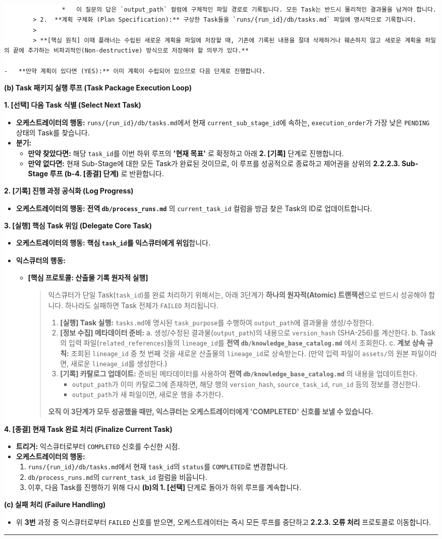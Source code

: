                     *   이 질문의 답은 `output_path` 컬럼에 구체적인 파일 경로로 기록됩니다. 모든 Task는 반드시 물리적인 결과물을 남겨야 합니다.
            > 2.  **계획 구체화 (Plan Specification):** 구상한 Task들을 `runs/{run_id}/db/tasks.md` 파일에 명시적으로 기록합니다.
            >
            > **[핵심 원칙] 이때 플래너는 수립된 새로운 계획을 파일에 저장할 때, 기존에 기록된 내용을 절대 삭제하거나 훼손하지 않고 새로운 계획을 파일의 끝에 추가하는 비파괴적인(Non-destructive) 방식으로 저장해야 할 의무가 있다.**

    -   **만약 계획이 있다면 (YES):** 이미 계획이 수립되어 있으므로 다음 단계로 진행합니다.

**(b) Task 패키지 실행 루프 (Task Package Execution Loop)**

**1. [선택] 다음 Task 식별 (Select Next Task)**

-   **오케스트레이터의 행동:** `runs/{run_id}/db/tasks.md`에서 현재 `current_sub_stage_id`에 속하는, `execution_order`가 가장 낮은 `PENDING` 상태의 Task를 찾습니다.
-   **분기:**
    -   **만약 찾았다면:** 해당 `task_id`를 이번 하위 루프의 **'현재 목표'** 로 확정하고 아래 **2. [기록]** 단계로 진행합니다.
    -   **만약 없다면:** 현재 Sub-Stage에 대한 모든 Task가 완료된 것이므로, 이 루프를 성공적으로 종료하고 제어권을 상위의 **2.2.2.3. Sub-Stage 루프 (b-4. [종결] 단계)** 로 반환합니다.

**2. [기록] 진행 과정 공식화 (Log Progress)**

-   **오케스트레이터의 행동:** **전역 `db/process_runs.md`** 의 `current_task_id` 컬럼을 방금 찾은 Task의 ID로 업데이트합니다.

**3. [실행] 핵심 Task 위임 (Delegate Core Task)**

-   **오케스트레이터의 행동:** **핵심 `task_id`를 익스큐터에게 위임**합니다.

-   **익스큐터의 행동:**
    -   **[핵심 프로토콜: 산출물 기록 원자적 실행]**
        > 익스큐터가 단일 Task(`task_id`)를 완료 처리하기 위해서는, 아래 3단계가 **하나의 원자적(Atomic) 트랜잭션**으로 반드시 성공해야 합니다. 하나라도 실패하면 Task 전체가 `FAILED` 처리됩니다.
        >
        > 1.  **[실행] Task 실행:** `tasks.md`에 명시된 `task_purpose`를 수행하여 `output_path`에 결과물을 생성/수정한다.
        > 2.  **[정보 수집] 메타데이터 준비:**
        >     a. 생성/수정된 결과물(`output_path`)의 내용으로 `version_hash` (SHA-256)를 계산한다.
        >     b. Task의 입력 파일(`related_references`)들의 `lineage_id`를 **전역 `db/knowledge_base_catalog.md`** 에서 조회한다.
        >     c. **계보 상속 규칙:** 조회된 `lineage_id` 중 첫 번째 것을 새로운 산출물의 `lineage_id`로 상속받는다. (만약 입력 파일이 `assets/`의 원본 파일이라면, 새로운 `lineage_id`를 생성한다.)
        > 3.  **[기록] 카탈로그 업데이트:** 준비된 메타데이터를 사용하여 **전역 `db/knowledge_base_catalog.md`** 의 내용을 업데이트한다.
        >     *   `output_path`가 이미 카탈로그에 존재하면, 해당 행의 `version_hash`, `source_task_id`, `run_id` 등의 정보를 갱신한다.
        >     *   `output_path`가 새 파일이면, 새로운 행을 추가한다.
        >
        > **오직 이 3단계가 모두 성공했을 때만, 익스큐터는 오케스트레이터에게 'COMPLETED' 신호를 보낼 수 있습니다.**

**4. [종결] 현재 Task 완료 처리 (Finalize Current Task)**

-   **트리거:** 익스큐터로부터 `COMPLETED` 신호를 수신한 시점.
-   **오케스트레이터의 행동:**
    1.  `runs/{run_id}/db/tasks.md`에서 현재 `task_id`의 `status`를 `COMPLETED`로 변경합니다.
    2.  `db/process_runs.md`의 `current_task_id` 컬럼을 비웁니다.
    3.  이후, 다음 Task를 진행하기 위해 다시 **(b)의 1. [선택]** 단계로 돌아가 하위 루프를 계속합니다.

**(c) 실패 처리 (Failure Handling)**

-   위 **3번** 과정 중 익스큐터로부터 `FAILED` 신호를 받으면, 오케스트레이터는 즉시 모든 루프를 중단하고 **2.2.3. 오류 처리** 프로토콜로 이동합니다.

---
